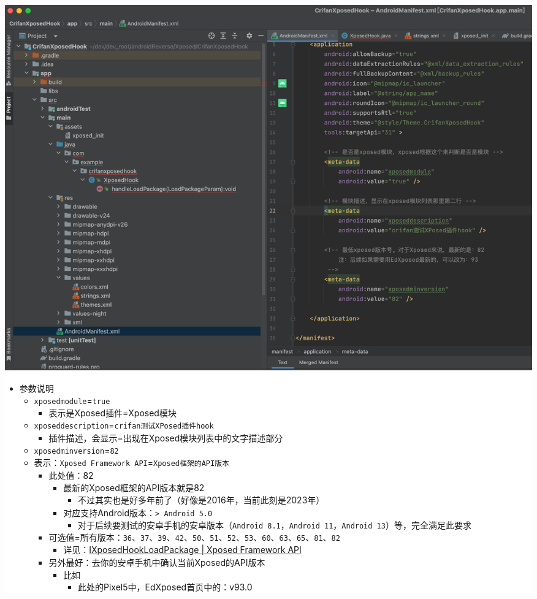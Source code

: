 ![as_xposed_androidmanifest_xml](../assets/img/as_xposed_androidmanifest_xml.png)

* 参数说明
  * `xposedmodule`=`true`
    * 表示是Xposed插件=Xposed模块
  * `xposeddescription`=`crifan测试XPosed插件hook`
    * 插件描述，会显示=出现在Xposed模块列表中的文字描述部分
   * `xposedminversion`=`82`
    * 表示：`Xposed Framework API`=`Xposed框架的API版本`
      * 此处值：82
        * 最新的Xposed框架的API版本就是82
          * 不过其实也是好多年前了（好像是2016年，当前此刻是2023年）
        * 对应支持Android版本：`> Android 5.0`
          * 对于后续要测试的安卓手机的安卓版本（`Android 8.1`，`Android 11`，`Android 13`）等，完全满足此要求
      * 可选值=所有版本：`36`、`37`、`39`、`42`、`50`、`51`、`52`、`53`、`60`、`63`、`65`、`81`、`82`
        * 详见：[IXposedHookLoadPackage | Xposed Framework API](https://api.xposed.info/reference/de/robv/android/xposed/IXposedHookLoadPackage.html)
      * 另外最好：去你的安卓手机中确认当前Xposed的API版本
        * 比如
          * 此处的Pixel5中，EdXposed首页中的：v93.0